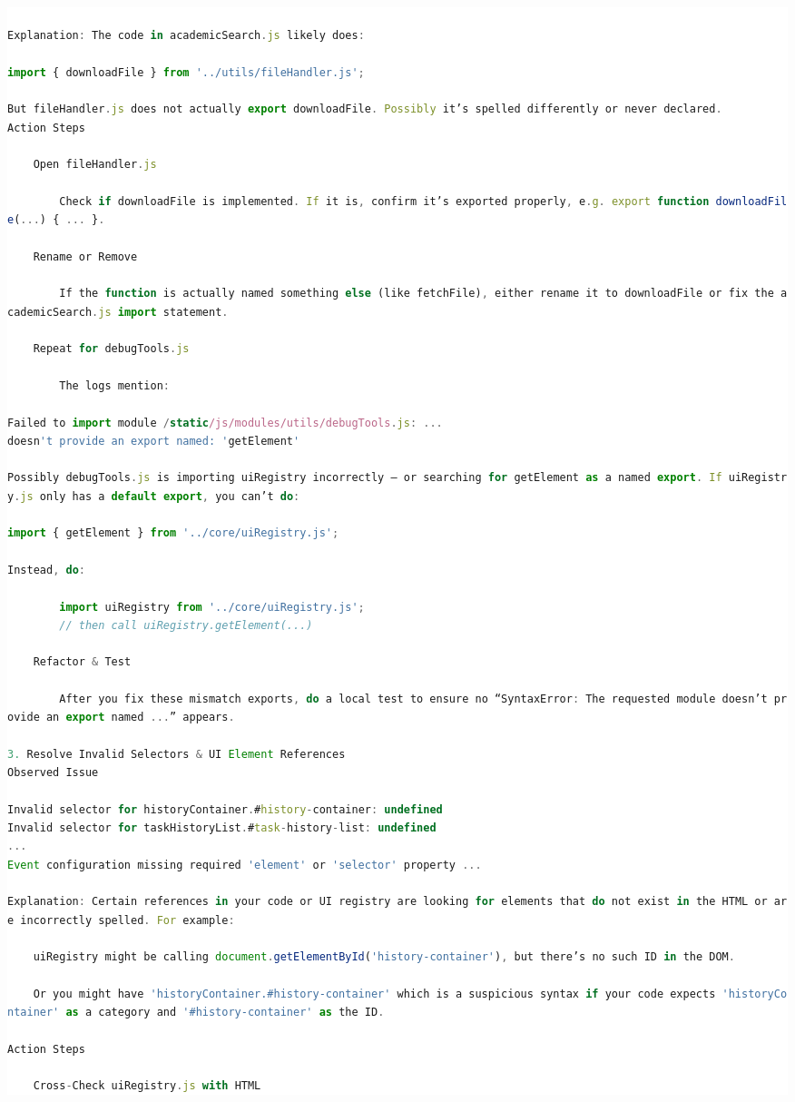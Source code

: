 ```js

Explanation: The code in academicSearch.js likely does:

import { downloadFile } from '../utils/fileHandler.js';

But fileHandler.js does not actually export downloadFile. Possibly it’s spelled differently or never declared.
Action Steps

    Open fileHandler.js

        Check if downloadFile is implemented. If it is, confirm it’s exported properly, e.g. export function downloadFile(...) { ... }.

    Rename or Remove

        If the function is actually named something else (like fetchFile), either rename it to downloadFile or fix the academicSearch.js import statement.

    Repeat for debugTools.js

        The logs mention:

Failed to import module /static/js/modules/utils/debugTools.js: ...
doesn't provide an export named: 'getElement'

Possibly debugTools.js is importing uiRegistry incorrectly – or searching for getElement as a named export. If uiRegistry.js only has a default export, you can’t do:

import { getElement } from '../core/uiRegistry.js';

Instead, do:

        import uiRegistry from '../core/uiRegistry.js';
        // then call uiRegistry.getElement(...)

    Refactor & Test

        After you fix these mismatch exports, do a local test to ensure no “SyntaxError: The requested module doesn’t provide an export named ...” appears.

3. Resolve Invalid Selectors & UI Element References
Observed Issue

Invalid selector for historyContainer.#history-container: undefined
Invalid selector for taskHistoryList.#task-history-list: undefined
...
Event configuration missing required 'element' or 'selector' property ...

Explanation: Certain references in your code or UI registry are looking for elements that do not exist in the HTML or are incorrectly spelled. For example:

    uiRegistry might be calling document.getElementById('history-container'), but there’s no such ID in the DOM.

    Or you might have 'historyContainer.#history-container' which is a suspicious syntax if your code expects 'historyContainer' as a category and '#history-container' as the ID.

Action Steps

    Cross-Check uiRegistry.js with HTML

```